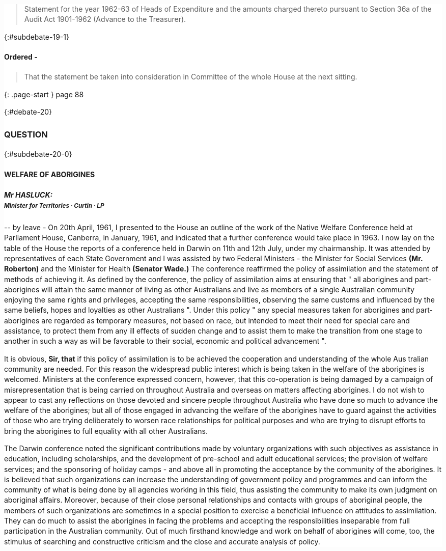   >Statement for the year 1962-63 of Heads of Expenditure and the amounts charged thereto pursuant to Section 36a of the Audit Act 1901-1962 (Advance to the Treasurer). 

{:#subdebate-19-1}
#### Ordered -

  >That the statement be taken into consideration in Committee of the whole House at the next sitting. 

{: .page-start }
page 88

{:#debate-20}
### QUESTION

{:#subdebate-20-0}
#### WELFARE OF ABORIGINES

##### Mr HASLUCK:<br><small class="text-muted">Minister for Territories &middot; Curtin &middot; LP</small>

-- by leave - On 20th April, 1961, I presented to the House an outline of the work of the Native Welfare Conference held at Parliament House, Canberra, in January, 1961, and indicated that a further conference would take place in 1963. I now lay on the table of the House the reports of a conference held in Darwin on 11th and 12th July, under my chairmanship. It was attended by representatives of each State Government and I was assisted by two Federal Ministers - the Minister for Social Services  **(Mr. Roberton)**  and the Minister for Health  **(Senator Wade.)**  The conference reaffirmed the policy of assimilation and the statement of methods of achieving it. As defined by the conference, the policy of assimilation aims at ensuring that " all aborigines and part-aborigines will attain the same manner of living as other Australians and live as members of a single Australian community enjoying the same rights and privileges, accepting the same responsibilities, observing the same customs and influenced by the same beliefs, hopes and loyalties as other Australians ". Under this policy " any special measures taken for aborigines and part-aborigines are regarded as temporary measures, not based on race, but intended to meet their need for special care and assistance, to protect them from any ill effects of sudden change and to assist them to make the transition from one stage to another in such a way as will be favorable to their social, economic and political advancement ". 

It is obvious,  **Sir, that**  if this policy of assimilation is to be achieved the cooperation and understanding of the whole Aus tralian community are needed. For this reason the widespread public interest which is being taken in the welfare of the aborigines is welcomed. Ministers at the conference expressed concern, however, that this co-operation is being damaged by a campaign of misrepresentation that is being carried on throughout Australia and overseas on matters affecting aborigines. I do not wish to appear to cast any reflections on those devoted and sincere people throughout Australia who have done so much to advance the welfare of the aborigines; but all of those engaged in advancing the welfare of the aborigines have to guard against the activities of those who are trying deliberately to worsen race relationships for political purposes and who are trying to disrupt efforts to bring the aborigines to full equality with all other Australians. 

The Darwin conference noted the significant contributions made by voluntary organizations with such objectives as assistance in education, including scholarships, and the development of pre-school and adult educational services; the provision of welfare services; and the sponsoring of holiday camps - and above all in promoting the acceptance by the community of the aborigines. It is believed that such organizations can increase the understanding of government policy and programmes and can inform the community of what is being done by all agencies working in this field, thus assisting the community to make its own judgment on aboriginal affairs. Moreover, because of their close personal relationships and contacts with groups of aboriginal people, the members of such organizations are sometimes in a special position to exercise a beneficial influence on attitudes to assimilation. They can do much to assist the aborigines in facing the problems and accepting the responsibilities inseparable from full participation in the Australian community. Out of much firsthand knowledge and work on behalf of aborigines will come, too, the stimulus of searching and constructive criticism and the close and accurate analysis of policy. 
